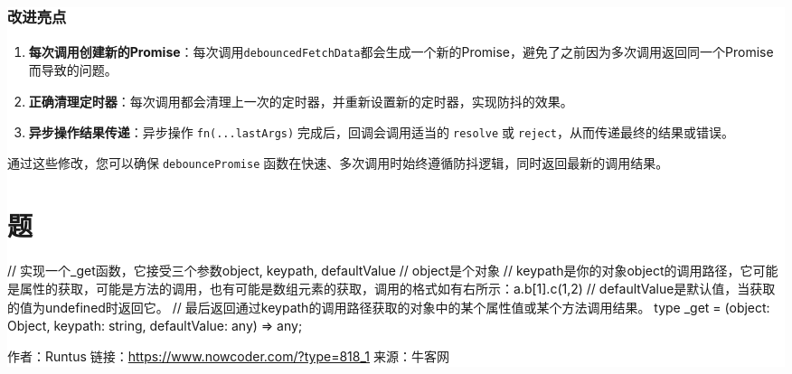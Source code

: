 ### 改进亮点

1. **每次调用创建新的Promise**：每次调用`debouncedFetchData`都会生成一个新的Promise，避免了之前因为多次调用返回同一个Promise而导致的问题。
  
2. **正确清理定时器**：每次调用都会清理上一次的定时器，并重新设置新的定时器，实现防抖的效果。

3. **异步操作结果传递**：异步操作 `fn(...lastArgs)` 完成后，回调会调用适当的 `resolve` 或 `reject`，从而传递最终的结果或错误。

通过这些修改，您可以确保 `debouncePromise` 函数在快速、多次调用时始终遵循防抖逻辑，同时返回最新的调用结果。



# 题

// 实现一个_get函数，它接受三个参数object, keypath, defaultValue // object是个对象 // keypath是你的对象object的调用路径，它可能是属性的获取，可能是方法的调用，也有可能是数组元素的获取，调用的格式如有右所示：a.b[1].c(1,2) // defaultValue是默认值，当获取的值为undefined时返回它。 // 最后返回通过keypath的调用路径获取的对象中的某个属性值或某个方法调用结果。 type _get = (object: Object, keypath: string, defaultValue: any) => any;

作者：Runtus
链接：https://www.nowcoder.com/?type=818_1
来源：牛客网